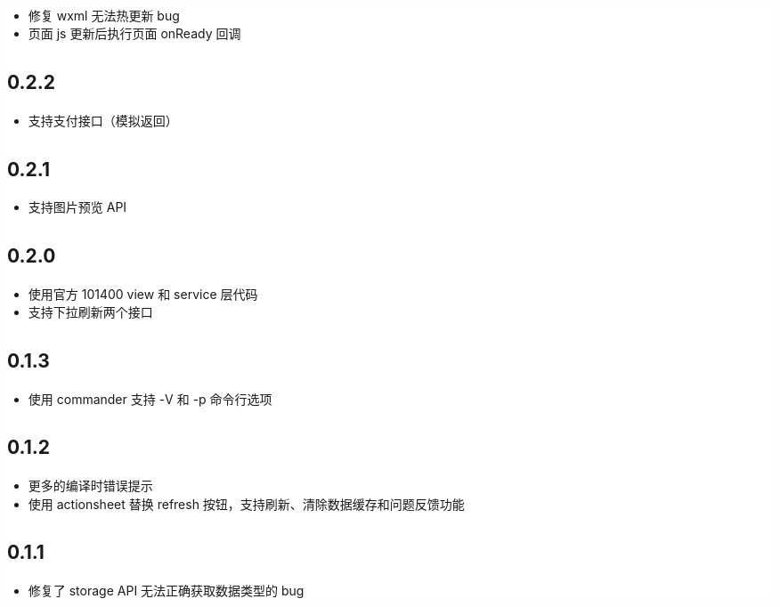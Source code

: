 * 修复 wxml 无法热更新 bug
* 页面 js 更新后执行页面 onReady 回调

## 0.2.2

* 支持支付接口（模拟返回）

## 0.2.1

* 支持图片预览 API

## 0.2.0

* 使用官方 101400 view 和 service 层代码
* 支持下拉刷新两个接口

## 0.1.3

* 使用 commander 支持 -V 和 -p 命令行选项

## 0.1.2

* 更多的编译时错误提示
* 使用 actionsheet 替换 refresh 按钮，支持刷新、清除数据缓存和问题反馈功能

## 0.1.1

* 修复了 storage API 无法正确获取数据类型的 bug

